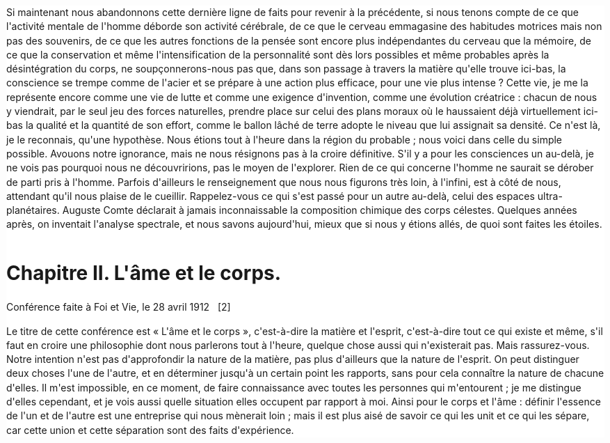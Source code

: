 Si maintenant nous abandonnons cette dernière ligne de faits pour revenir à la précédente, si nous tenons compte de ce que l'activité mentale de l'homme déborde son activité cérébrale, de ce que le cerveau emmagasine des habitudes motrices mais non pas des souvenirs, de ce que les autres fonctions de la pensée sont encore plus indépendantes du cerveau que la mémoire, de ce que la conservation et même l'intensification de la personnalité sont dès lors possibles et même probables après la désintégration du corps, ne soupçonnerons-nous pas que, dans son passage à travers la matière qu'elle trouve ici-bas, la conscience se trempe comme de l'acier et se prépare à une action plus efficace, pour une vie plus intense ? Cette vie, je me la représente encore comme une vie de lutte et comme une exigence d'invention, comme une évolution créatrice : chacun de nous y viendrait, par le seul jeu des forces naturelles, prendre place sur celui des plans moraux où le haussaient déjà virtuellement ici-bas la qualité et la quantité de son effort, comme le ballon lâché de terre adopte le niveau que lui assignait sa densité. Ce n'est là, je le reconnais, qu'une hypothèse. Nous étions tout à l'heure dans la région du probable ; nous voici dans celle du simple possible. Avouons notre ignorance, mais ne nous résignons pas à la croire définitive. S'il y a pour les consciences un au-delà, je ne vois pas pourquoi nous ne découvririons, pas le moyen de l'explorer. Rien de ce qui concerne l'homme ne saurait se dérober de parti pris à l'homme. Parfois d'ailleurs le renseignement que nous nous figurons très loin, à l'infini, est à côté de nous, attendant qu'il nous plaise de le cueillir. Rappelez-vous ce qui s'est passé pour un autre au-delà, celui des espaces ultra-planétaires. Auguste Comte déclarait à jamais inconnaissable la composition chimique des corps célestes. Quelques années après, on inventait l'analyse spectrale, et nous savons aujourd'hui, mieux que si nous y étions allés, de quoi sont faites les étoiles.




# Chapitre II. L'âme et le corps.
Conférence faite à Foi et Vie, le 28 avril 1912   [2]


Le titre de cette conférence est « L'âme et le corps », c'est-à-dire la matière et l'esprit, c'est-à-dire tout ce qui existe et même, s'il faut en croire une philosophie dont nous parlerons tout à l'heure, quelque chose aussi qui n'existerait pas. Mais rassurez-vous. Notre intention n'est pas d'approfondir la nature de la matière, pas plus d'ailleurs que la nature de l'esprit. On peut distinguer deux choses l'une de l'autre, et en déterminer jusqu'à un certain point les rapports, sans pour cela connaître la nature de chacune d'elles. Il m'est impossible, en ce moment, de faire connaissance avec toutes les personnes qui m'entourent ; je me distingue d'elles cependant, et je vois aussi quelle situation elles occupent par rapport à moi. Ainsi pour le corps et l'âme : définir l'essence de l'un et de l'autre est une entreprise qui nous mènerait loin ; mais il est plus aisé de savoir ce qui les unit et ce qui les sépare, car cette union et cette séparation sont des faits d'expérience.
